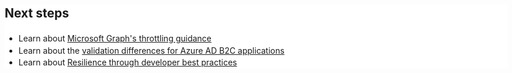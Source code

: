 ## Next steps

- Learn about [Microsoft Graph's throttling guidance](/graph/throttling) 
- Learn about the [validation differences for Azure AD B2C applications](../active-directory/develop/supported-accounts-validation.md)
- Learn about [Resilience through developer best practices](../active-directory/architecture/resilience-b2c-developer-best-practices.md)
